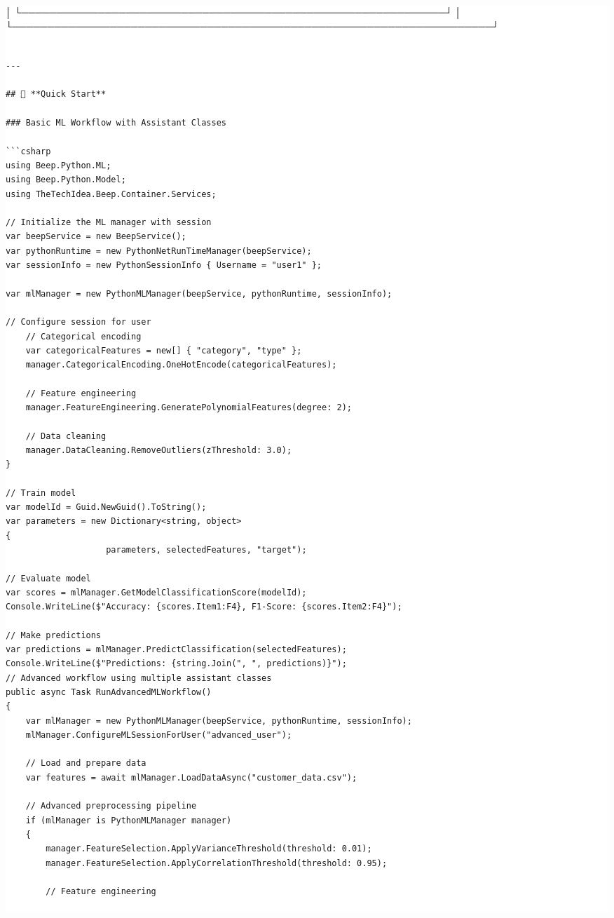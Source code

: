 │  └─────────────────────────────────────────────────────────────┘   │
└─────────────────────────────────────────────────────────────────────┘
```

---

## 🚀 **Quick Start**

### Basic ML Workflow with Assistant Classes

```csharp
using Beep.Python.ML;
using Beep.Python.Model;
using TheTechIdea.Beep.Container.Services;

// Initialize the ML manager with session
var beepService = new BeepService();
var pythonRuntime = new PythonNetRunTimeManager(beepService);
var sessionInfo = new PythonSessionInfo { Username = "user1" };

var mlManager = new PythonMLManager(beepService, pythonRuntime, sessionInfo);

// Configure session for user
    // Categorical encoding
    var categoricalFeatures = new[] { "category", "type" };
    manager.CategoricalEncoding.OneHotEncode(categoricalFeatures);
    
    // Feature engineering
    manager.FeatureEngineering.GeneratePolynomialFeatures(degree: 2);
    
    // Data cleaning
    manager.DataCleaning.RemoveOutliers(zThreshold: 3.0);
}

// Train model
var modelId = Guid.NewGuid().ToString();
var parameters = new Dictionary<string, object>
{
                    parameters, selectedFeatures, "target");

// Evaluate model
var scores = mlManager.GetModelClassificationScore(modelId);
Console.WriteLine($"Accuracy: {scores.Item1:F4}, F1-Score: {scores.Item2:F4}");

// Make predictions
var predictions = mlManager.PredictClassification(selectedFeatures);
Console.WriteLine($"Predictions: {string.Join(", ", predictions)}");
// Advanced workflow using multiple assistant classes
public async Task RunAdvancedMLWorkflow()
{
    var mlManager = new PythonMLManager(beepService, pythonRuntime, sessionInfo);
    mlManager.ConfigureMLSessionForUser("advanced_user");

    // Load and prepare data
    var features = await mlManager.LoadDataAsync("customer_data.csv");
    
    // Advanced preprocessing pipeline
    if (mlManager is PythonMLManager manager)
    {
        manager.FeatureSelection.ApplyVarianceThreshold(threshold: 0.01);
        manager.FeatureSelection.ApplyCorrelationThreshold(threshold: 0.95);
        
        // Feature engineering
        
```